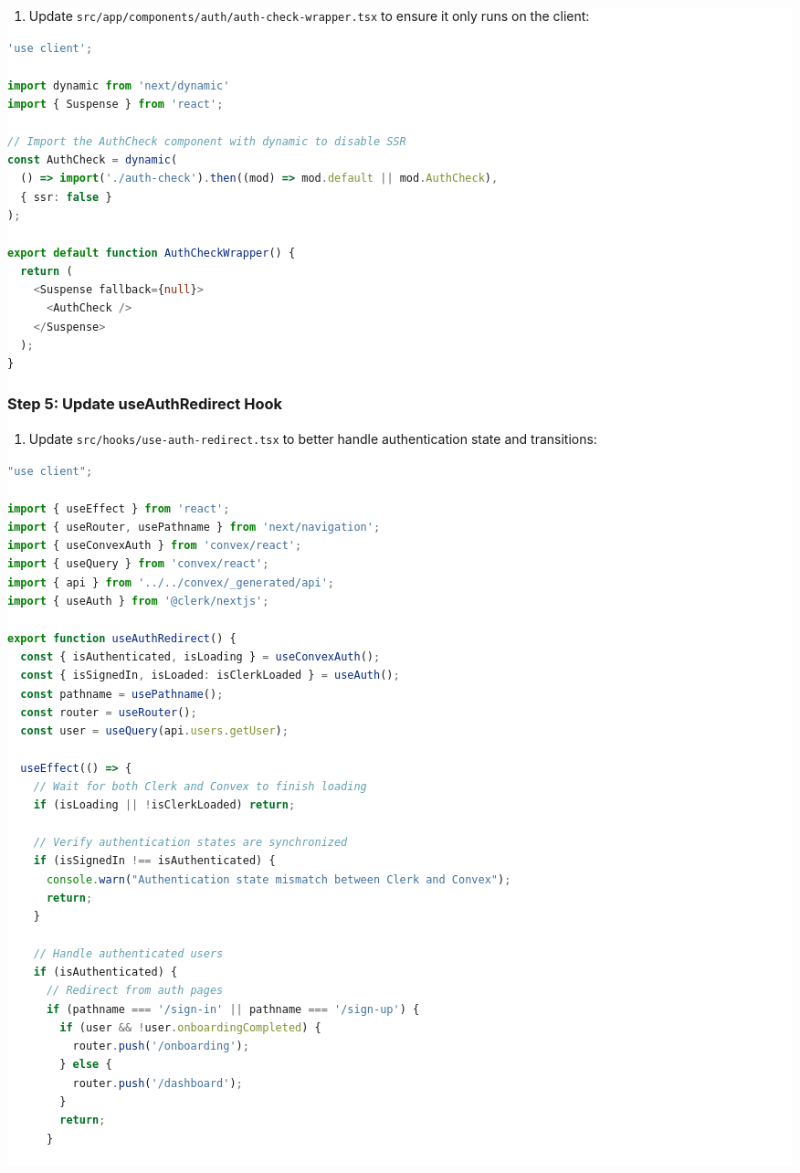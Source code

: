 1. Update `src/app/components/auth/auth-check-wrapper.tsx` to ensure it only runs on the client:
```typescript
'use client';

import dynamic from 'next/dynamic'
import { Suspense } from 'react';

// Import the AuthCheck component with dynamic to disable SSR
const AuthCheck = dynamic(
  () => import('./auth-check').then((mod) => mod.default || mod.AuthCheck),
  { ssr: false }
);

export default function AuthCheckWrapper() {
  return (
    <Suspense fallback={null}>
      <AuthCheck />
    </Suspense>
  );
}
```

### Step 5: Update useAuthRedirect Hook

1. Update `src/hooks/use-auth-redirect.tsx` to better handle authentication state and transitions:
```typescript
"use client";

import { useEffect } from 'react';
import { useRouter, usePathname } from 'next/navigation';
import { useConvexAuth } from 'convex/react';
import { useQuery } from 'convex/react';
import { api } from '../../convex/_generated/api';
import { useAuth } from '@clerk/nextjs';

export function useAuthRedirect() {
  const { isAuthenticated, isLoading } = useConvexAuth();
  const { isSignedIn, isLoaded: isClerkLoaded } = useAuth();
  const pathname = usePathname();
  const router = useRouter();
  const user = useQuery(api.users.getUser);
  
  useEffect(() => {
    // Wait for both Clerk and Convex to finish loading
    if (isLoading || !isClerkLoaded) return;
    
    // Verify authentication states are synchronized
    if (isSignedIn !== isAuthenticated) {
      console.warn("Authentication state mismatch between Clerk and Convex");
      return;
    }

    // Handle authenticated users
    if (isAuthenticated) {
      // Redirect from auth pages
      if (pathname === '/sign-in' || pathname === '/sign-up') {
        if (user && !user.onboardingCompleted) {
          router.push('/onboarding');
        } else {
          router.push('/dashboard');
        }
        return;
      }
      
```